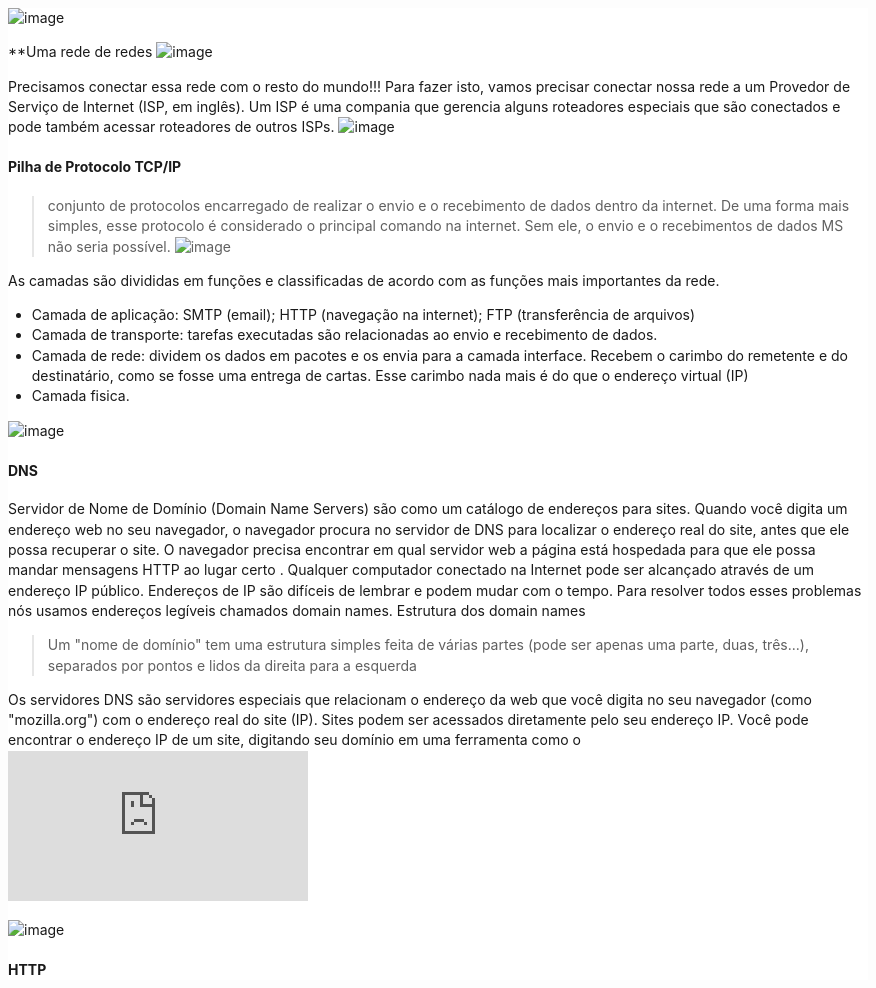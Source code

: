 ![image](https://mdn.mozillademos.org/files/8445/internet-schema-3.png)

**Uma rede de redes
![image](https://mdn.mozillademos.org/files/8449/internet-schema-5.png)

Precisamos conectar essa rede com o resto do mundo!!!
 Para fazer isto, vamos precisar conectar nossa rede a um Provedor de Serviço de Internet (ISP, em inglês). Um ISP é uma compania que gerencia alguns roteadores especiais que são conectados e pode também acessar roteadores de outros ISPs.
 ![image](https://mdn.mozillademos.org/files/8453/internet-schema-7.png)
 
#### Pilha de Protocolo TCP/IP

> conjunto de protocolos encarregado de realizar o envio e o recebimento de dados dentro da internet. De uma forma mais simples, esse protocolo é considerado o principal comando na internet. Sem ele, o envio e o recebimentos de dados MS não seria possível.
![image](https://testarportasabertas.com.br/wp-content/uploads/2018/04/modelo-TCP-IP.png)

As camadas são divididas em funções e classificadas de acordo com as funções mais importantes da rede.
* Camada de aplicação: SMTP (email); HTTP (navegação na internet); FTP (transferência de arquivos)
* Camada de transporte: tarefas executadas são relacionadas ao envio e recebimento de dados.
* Camada de rede: dividem os dados em pacotes e os envia para a camada interface. Recebem o carimbo do remetente e do destinatário, como se fosse uma entrega de cartas. Esse carimbo nada mais é do que o endereço virtual (IP)
* Camada fisica.

![image](https://weeklyti.files.wordpress.com/2013/04/protocolos-tcpip.png)

#### DNS
Servidor de Nome de Domínio (Domain Name Servers) são como um catálogo de endereços para sites. Quando você digita um endereço web no seu navegador, o navegador procura no servidor de DNS para localizar o endereço real do site, antes que ele possa recuperar o site. O navegador precisa encontrar em qual servidor web a página está hospedada para que ele possa mandar mensagens HTTP ao lugar certo
.
Qualquer computador conectado na Internet pode ser alcançado através de um endereço IP público.
Endereços de IP são difíceis de lembrar e podem mudar com o tempo. Para resolver todos esses problemas nós usamos endereços legíveis chamados domain names.
Estrutura dos domain names
> Um "nome de domínio" tem uma estrutura simples feita de várias partes (pode ser apenas uma parte, duas, três...), separados por pontos e lidos da direita para a esquerda

Os servidores DNS são servidores especiais que relacionam o endereço da web que você digita no seu navegador (como "mozilla.org") com o endereço real do site (IP).
Sites podem ser acessados diretamente pelo seu endereço IP. Você pode encontrar o endereço IP de um site, digitando seu domínio em uma ferramenta como o ![IP Checker](https://ipinfo.info/html/ip_checker.php)


![image](https://mdn.mozillademos.org/files/8405/dns-ip.png)

#### HTTP
